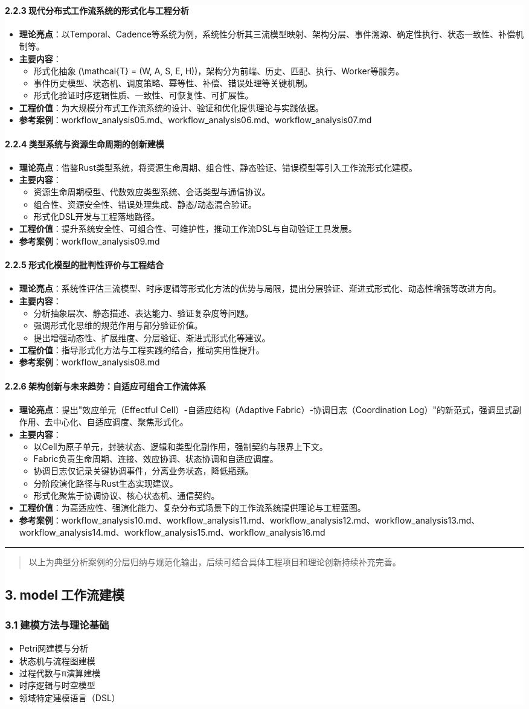 #### 2.2.3 现代分布式工作流系统的形式化与工程分析

- **理论亮点**：以Temporal、Cadence等系统为例，系统性分析其三流模型映射、架构分层、事件溯源、确定性执行、状态一致性、补偿机制等。
- **主要内容**：
  - 形式化抽象 \(\mathcal{T} = (W, A, S, E, H)\)，架构分为前端、历史、匹配、执行、Worker等服务。
  - 事件历史模型、状态机、调度策略、幂等性、补偿、错误处理等关键机制。
  - 形式化验证时序逻辑性质、一致性、可恢复性、可扩展性。
- **工程价值**：为大规模分布式工作流系统的设计、验证和优化提供理论与实践依据。
- **参考案例**：workflow_analysis05.md、workflow_analysis06.md、workflow_analysis07.md

#### 2.2.4 类型系统与资源生命周期的创新建模

- **理论亮点**：借鉴Rust类型系统，将资源生命周期、组合性、静态验证、错误模型等引入工作流形式化建模。
- **主要内容**：
  - 资源生命周期模型、代数效应类型系统、会话类型与通信协议。
  - 组合性、资源安全性、错误处理集成、静态/动态混合验证。
  - 形式化DSL开发与工程落地路径。
- **工程价值**：提升系统安全性、可组合性、可维护性，推动工作流DSL与自动验证工具发展。
- **参考案例**：workflow_analysis09.md

#### 2.2.5 形式化模型的批判性评价与工程结合

- **理论亮点**：系统性评估三流模型、时序逻辑等形式化方法的优势与局限，提出分层验证、渐进式形式化、动态性增强等改进方向。
- **主要内容**：
  - 分析抽象层次、静态描述、表达能力、验证复杂度等问题。
  - 强调形式化思维的规范作用与部分验证价值。
  - 提出增强动态性、扩展维度、分层验证、渐进式形式化等建议。
- **工程价值**：指导形式化方法与工程实践的结合，推动实用性提升。
- **参考案例**：workflow_analysis08.md

#### 2.2.6 架构创新与未来趋势：自适应可组合工作流体系

- **理论亮点**：提出"效应单元（Effectful Cell）-自适应结构（Adaptive Fabric）-协调日志（Coordination Log）"的新范式，强调显式副作用、去中心化、自适应调度、聚焦形式化。
- **主要内容**：
  - 以Cell为原子单元，封装状态、逻辑和类型化副作用，强制契约与限界上下文。
  - Fabric负责生命周期、连接、效应协调、状态协调和自适应调度。
  - 协调日志仅记录关键协调事件，分离业务状态，降低瓶颈。
  - 分阶段演化路径与Rust生态实现建议。
  - 形式化聚焦于协调协议、核心状态机、通信契约。
- **工程价值**：为高适应性、强演化能力、复杂分布式场景下的工作流系统提供理论与工程蓝图。
- **参考案例**：workflow_analysis10.md、workflow_analysis11.md、workflow_analysis12.md、workflow_analysis13.md、workflow_analysis14.md、workflow_analysis15.md、workflow_analysis16.md

---

> 以上为典型分析案例的分层归纳与规范化输出，后续可结合具体工程项目和理论创新持续补充完善。

## 3. model 工作流建模

### 3.1 建模方法与理论基础

- Petri网建模与分析
- 状态机与流程图建模
- 过程代数与π演算建模
- 时序逻辑与时空模型
- 领域特定建模语言（DSL）
